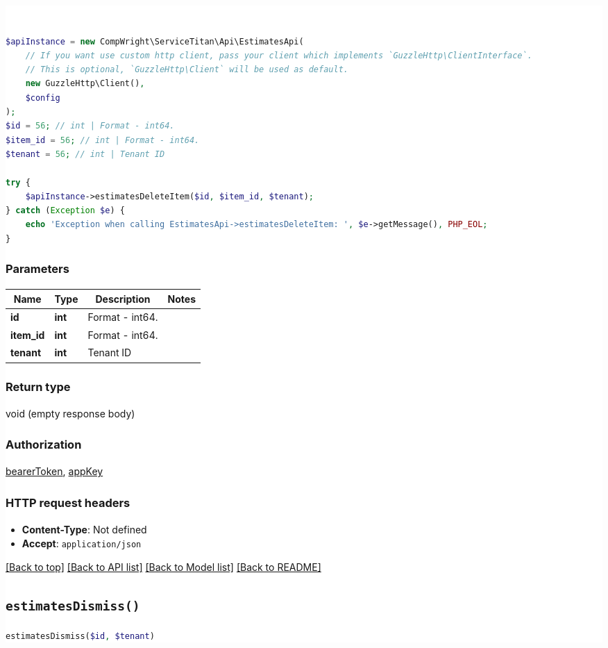 ```php


$apiInstance = new CompWright\ServiceTitan\Api\EstimatesApi(
    // If you want use custom http client, pass your client which implements `GuzzleHttp\ClientInterface`.
    // This is optional, `GuzzleHttp\Client` will be used as default.
    new GuzzleHttp\Client(),
    $config
);
$id = 56; // int | Format - int64.
$item_id = 56; // int | Format - int64.
$tenant = 56; // int | Tenant ID

try {
    $apiInstance->estimatesDeleteItem($id, $item_id, $tenant);
} catch (Exception $e) {
    echo 'Exception when calling EstimatesApi->estimatesDeleteItem: ', $e->getMessage(), PHP_EOL;
}
```

### Parameters

| Name | Type | Description  | Notes |
| ------------- | ------------- | ------------- | ------------- |
| **id** | **int**| Format - int64. | |
| **item_id** | **int**| Format - int64. | |
| **tenant** | **int**| Tenant ID | |

### Return type

void (empty response body)

### Authorization

[bearerToken](../../README.md#bearerToken), [appKey](../../README.md#appKey)

### HTTP request headers

- **Content-Type**: Not defined
- **Accept**: `application/json`

[[Back to top]](#) [[Back to API list]](../../README.md#endpoints)
[[Back to Model list]](../../README.md#models)
[[Back to README]](../../README.md)

## `estimatesDismiss()`

```php
estimatesDismiss($id, $tenant)
```

